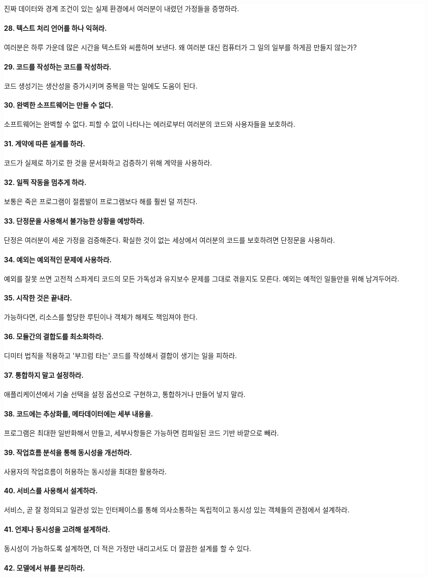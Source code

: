 진짜 데이터와 경계 조건이 있는 실제 환경에서 여러분이 내렸던 가정들을 증명하라.

#### 28. 텍스트 처리 언어를 하나 익혀라.

여러분은 하루 가운데 많은 시간을 텍스트와 씨름하며 보낸다. 왜 여러분 대신 컴퓨터가 그 일의 일부를 하게끔 만들지 않는가?

#### 29. 코드를 작성하는 코드를 작성하라.

코드 생성기는 생산성을 증가시키며 중복을 막는 일에도 도움이 된다.

#### 30. 완벽한 소프트웨어는 만들 수 없다.

소프트웨어는 완벽할 수 없다. 피할 수 없이 나타나는 에러로부터 여러분의 코드와 사용자들을 보호하라.

#### 31. 계약에 따른 설계를 하라.

코드가 실제로 하기로 한 것을 문서화하고 검증하기 위해 계약을 사용하라.

#### 32. 일찍 작동을 멈추게 하라.

보통은 죽은 프로그램이 절름발이 프로그램보다 해를 훨씬 덜 끼친다.

#### 33. 단정문을 사용해서 불가능한 상황을 예방하라.

단정은 여러분이 세운 가정을 검증해준다. 확실한 것이 없는 세상에서 여러분의 코드를 보호하려면 단정문을 사용하라.

#### 34. 예외는 예외적인 문제에 사용하라.

예외를 잘못 쓰면 고전적 스파게티 코드의 모든 가독성과 유지보수 문제를 그대로 겪을지도 모른다. 예외는 예적인 일들만을 위해 남겨두어라.

#### 35. 시작한 것은 끝내라.

가능하다면, 리소스를 할당한 루틴이나 객체가 해제도 책임져야 한다.

#### 36. 모듈간의 결합도를 최소화하라.

디미터 법칙을 적용하고 '부끄럼 타는' 코드를 작성해서 결합이 생기는 일을 피하라.

#### 37. 통합하지 말고 설정하라.

애플리케이션에서 기술 선택을 설정 옵션으로 구현하고, 통합하거나 만들어 넣지 말라.

#### 38. 코드에는 추상화를, 메타데이터에는 세부 내용을.

프로그램은 최대한 일반화해서 만들고, 세부사항들은 가능하면 컴파일된 코드 기반 바깥으로 빼라.

#### 39. 작업흐름 분석을 통해 동시성을 개선하라.

사용자의 작업흐름이 허용하는 동시성을 최대한 활용하라.

#### 40. 서비스를 사용해서 설계하라.

서비스, 곧 잘 정의되고 일관성 있는 인터페이스를 통해 의사소통하는 독립적이고 동시성 있는 객체들의 관점에서 설계하라.

#### 41. 언제나 동시성을 고려해 설계하라.

동시성이 가능하도록 설계하면, 더 적은 가정만 내리고서도 더 깔끔한 설계를 할 수 있다.

#### 42. 모델에서 뷰를 분리하라.
